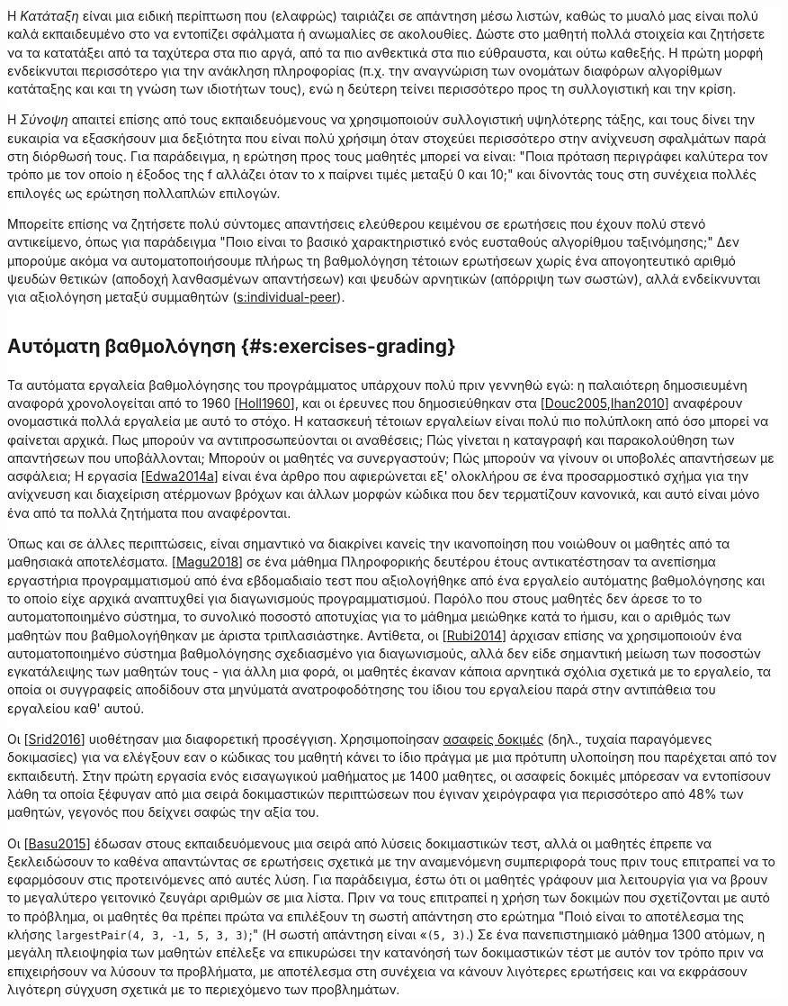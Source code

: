 Η *Κατάταξη* είναι μια ειδική περίπτωση που (ελαφρώς) ταιριάζει σε απάντηση μέσω λιστών, καθώς το μυαλό μας είναι πολύ καλά εκπαιδευμένο στο να εντοπίζει σφάλματα ή ανωμαλίες σε ακολουθίες. Δώστε στο μαθητή πολλά στοιχεία και ζητήσετε να τα κατατάξει από τα ταχύτερα στα πιο αργά, από τα πιο ανθεκτικά στα πιο εύθραυστα, και ούτω καθεξής. Η πρώτη μορφή ενδείκνυται περισσότερο για την ανάκληση πληροφορίας (π.χ. την αναγνώριση των ονομάτων διαφόρων αλγορίθμων κατάταξης και και τη γνώση των ιδιοτήτων τους), ενώ η δεύτερη τείνει περισσότερο προς τη συλλογιστική και την κρίση.

Η *Σύνοψη* απαιτεί επίσης από τους εκπαιδευόμενους να χρησιμοποιούν συλλογιστική υψηλότερης τάξης, και τους δίνει την ευκαιρία να εξασκήσουν μια δεξιότητα που είναι πολύ χρήσιμη όταν στοχεύει περισσότερο στην ανίχνευση σφαλμάτων παρά στη διόρθωσή τους. Για παράδειγμα, η ερώτηση προς τους μαθητές μπορεί να είναι: "Ποια πρόταση περιγράφει καλύτερα τον τρόπο με τον οποίο η έξοδος της f αλλάζει όταν το x παίρνει τιμές μεταξύ 0 και 10;" και δίνοντάς τους στη συνέχεια πολλές επιλογές ως ερώτηση πολλαπλών επιλογών.

Μπορείτε επίσης να ζητήσετε πολύ σύντομες απαντήσεις ελεύθερου κειμένου σε ερωτήσεις που έχουν πολύ στενό αντικείμενο, όπως για παράδειγμα "Ποιο είναι το βασικό χαρακτηριστικό ενός ευσταθούς αλγορίθμου ταξινόμησης;" Δεν μπορούμε ακόμα να αυτοματοποιήσουμε πλήρως τη βαθμολόγηση τέτοιων ερωτήσεων χωρίς ένα
απογοητευτικό αριθμό ψευδών θετικών (αποδοχή λανθασμένων απαντήσεων) και ψευδών αρνητικών (απόρριψη των σωστών), αλλά ενδείκνυνται για αξιολόγηση μεταξύ συμμαθητών ([s:individual-peer](#SECTION)).

## Αυτόματη βαθμολόγηση {#s:exercises-grading}

Τα αυτόματα εργαλεία βαθμολόγησης του προγράμματος υπάρχουν πολύ πριν γεννηθώ εγώ: η παλαιότερη δημοσιευμένη αναφορά χρονολογείται από το 1960 [[Holl1960](#CITE)], και οι έρευνες που δημοσιεύθηκαν στα [[Douc2005](#CITE),[Ihan2010](#CITE)] αναφέρουν ονομαστικά πολλά εργαλεία με αυτό το στόχο. Η κατασκευή τέτοιων εργαλείων είναι πολύ πιο πολύπλοκη από όσο μπορεί να φαίνεται αρχικά. Πως μπορούν να αντιπροσωπεύονται οι αναθέσεις; Πώς γίνεται η καταγραφή και παρακολούθηση των απαντήσεων που υποβάλλονται; Μπορούν οι μαθητές να συνεργαστούν; Πώς μπορούν να γίνουν οι υποβολές απαντήσεων με ασφάλεια; Η εργασία [[Edwa2014a](#CITE)] είναι ένα άρθρο που αφιερώνεται εξ' ολοκλήρου σε ένα προσαρμοστικό σχήμα για την ανίχνευση και διαχείριση ατέρμονων βρόχων και άλλων μορφών κώδικα που δεν τερματίζουν κανονικά, και αυτό είναι μόνο ένα από τα πολλά ζητήματα που αναφέρονται.

Όπως και σε άλλες περιπτώσεις, είναι σημαντικό να διακρίνει κανείς την ικανοποίηση που νοιώθουν οι μαθητές από τα μαθησιακά αποτελέσματα. [[Magu2018](#CITE)] σε ένα μάθημα Πληροφορικής δευτέρου έτους αντικατέστησαν τα ανεπίσημα εργαστήρια προγραμματισμού από ένα εβδομαδιαίο τεστ που αξιολογήθηκε από ένα εργαλείο αυτόματης βαθμολόγησης και το οποίο είχε αρχικά αναπτυχθεί για διαγωνισμούς προγραμματισμού. Παρόλο που στους μαθητές δεν άρεσε το το αυτοματοποιημένο σύστημα, το συνολικό ποσοστό αποτυχίας για το μάθημα μειώθηκε κατά το ήμισυ, και ο αριθμός των μαθητών που βαθμολογήθηκαν με άριστα τριπλασιάστηκε. Αντίθετα, οι [[Rubi2014](#CITE)] άρχισαν επίσης να χρησιμοποιούν ένα αυτοματοποιημένο σύστημα βαθμολόγησης σχεδιασμένο για διαγωνισμούς, αλλά δεν είδε σημαντική μείωση των ποσοστών εγκατάλειψης των μαθητών τους - για άλλη μια φορά, οι μαθητές έκαναν κάποια αρνητικά σχόλια σχετικά με το εργαλείο, τα οποία οι συγγραφείς αποδίδουν στα μηνύματά ανατροφοδότησης του ίδιου του εργαλείου παρά στην αντιπάθεια του εργαλείου καθ' αυτού.

Οι [[Srid2016](#CITE)] υιοθέτησαν μια διαφορετική προσέγγιση. Χρησιμοποίησαν [ασαφείς δοκιμές](#g:fuzz-testing) (δηλ., τυχαία παραγόμενες δοκιμασίες) για να ελέγξουν εαν ο κώδικας του μαθητή κάνει το ίδιο πράγμα με μια πρότυπη υλοποίηση που παρέχεται από τον εκπαιδευτή. Στην πρώτη εργασία ενός εισαγωγικού μαθήματος με 1400 μαθητες, οι ασαφείς δοκιμές μπόρεσαν να εντοπίσουν λάθη τα οποία ξέφυγαν από μια σειρά δοκιμαστικών περιπτώσεων που έγιναν χειρόγραφα για περισσότερο από 48% των μαθητών, γεγονός που δείχνει σαφώς την αξία του.

Οι [[Basu2015](#CITE)] έδωσαν στους εκπαιδευόμενους μια σειρά από λύσεις δοκιμαστικών τεστ, αλλά οι μαθητές έπρεπε να ξεκλειδώσουν το καθένα απαντώντας σε ερωτήσεις σχετικά με την αναμενόμενη συμπεριφορά τους πριν τους επιτραπεί να το εφαρμόσουν στις προτεινόμενες από αυτές λύση. Για παράδειγμα, έστω ότι οι μαθητές γράφουν μια λειτουργία για να βρουν το μεγαλύτερο γειτονικό ζευγάρι αριθμών σε μια λίστα. Πριν να τους επιτραπεί η χρήση των δοκιμών που σχετίζονται με αυτό το πρόβλημα, οι μαθητές θα πρέπει πρώτα να επιλέξουν τη σωστή απάντηση στο ερώτημα "Ποιό είναι το αποτέλεσμα της κλήσης `largestPair(4, 3, -1, 5, 3, 3)`;" (Η σωστή απάντηση είναι «`(5, 3)`.) Σε ένα πανεπιστημιακό μάθημα 1300 ατόμων, η μεγάλη πλειοψηφία των μαθητών επέλεξε να επικυρώσει την κατανόησή των δοκιμαστικών τέστ με αυτόν τον τρόπο πριν να επιχειρήσουν να λύσουν τα προβλήματα, με αποτέλεσμα στη συνέχεια να κάνουν λιγότερες ερωτήσεις και να εκφράσουν λιγότερη σύγχυση σχετικά με το περιεχόμενο των προβλημάτων.
